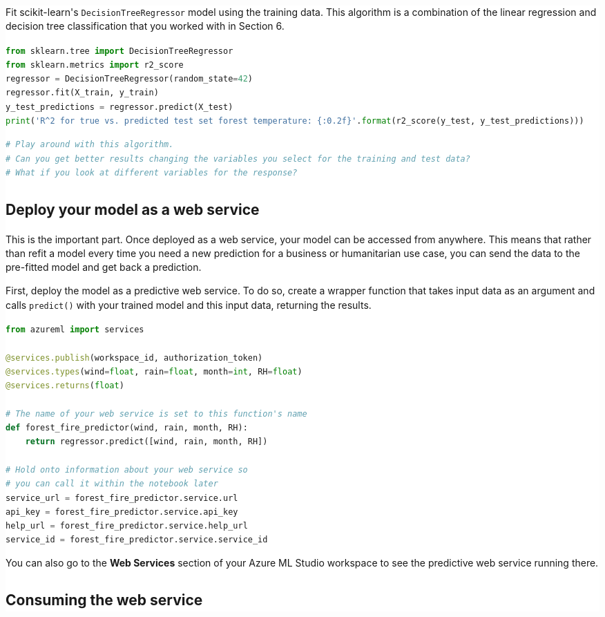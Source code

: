 Fit scikit-learn's `DecisionTreeRegressor` model using the training data. This algorithm is a combination of the linear regression and decision tree classification that you worked with in Section 6.


```python
from sklearn.tree import DecisionTreeRegressor
from sklearn.metrics import r2_score
regressor = DecisionTreeRegressor(random_state=42)
regressor.fit(X_train, y_train)
y_test_predictions = regressor.predict(X_test)
print('R^2 for true vs. predicted test set forest temperature: {:0.2f}'.format(r2_score(y_test, y_test_predictions)))
```


```python
# Play around with this algorithm. 
# Can you get better results changing the variables you select for the training and test data?
# What if you look at different variables for the response?

```

## Deploy your model as a web service

This is the important part. Once deployed as a web service, your model can be accessed from anywhere. This means that rather than refit a model every time you need a new prediction for a business or humanitarian use case, you can send the data to the pre-fitted model and get back a prediction.

First, deploy the model as a predictive web service. To do so, create a wrapper function that takes input data as an argument and calls `predict()` with your trained model and this input data, returning the results.


```python
from azureml import services

@services.publish(workspace_id, authorization_token)
@services.types(wind=float, rain=float, month=int, RH=float)
@services.returns(float)

# The name of your web service is set to this function's name
def forest_fire_predictor(wind, rain, month, RH):
    return regressor.predict([wind, rain, month, RH])

# Hold onto information about your web service so 
# you can call it within the notebook later
service_url = forest_fire_predictor.service.url 
api_key = forest_fire_predictor.service.api_key
help_url = forest_fire_predictor.service.help_url
service_id = forest_fire_predictor.service.service_id
```

You can also go to the **Web Services** section of your Azure ML Studio workspace to see the predictive web service running there.

## Consuming the web service
